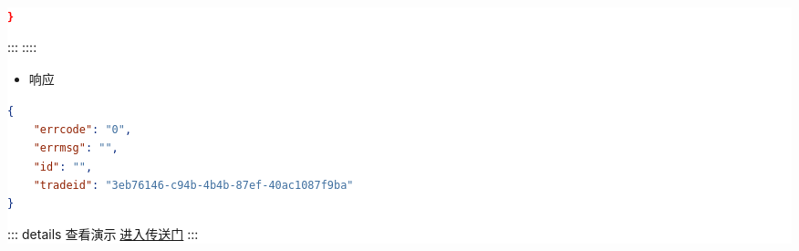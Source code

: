 ```json
}
```

:::
::::

- 响应

```json
{
    "errcode": "0",
    "errmsg": "",
    "id": "",
    "tradeid": "3eb76146-c94b-4b4b-87ef-40ac1087f9ba"
}
```

::: details 查看演示
[进入传送门](/images/erp/gif/voucher.gif)
:::
